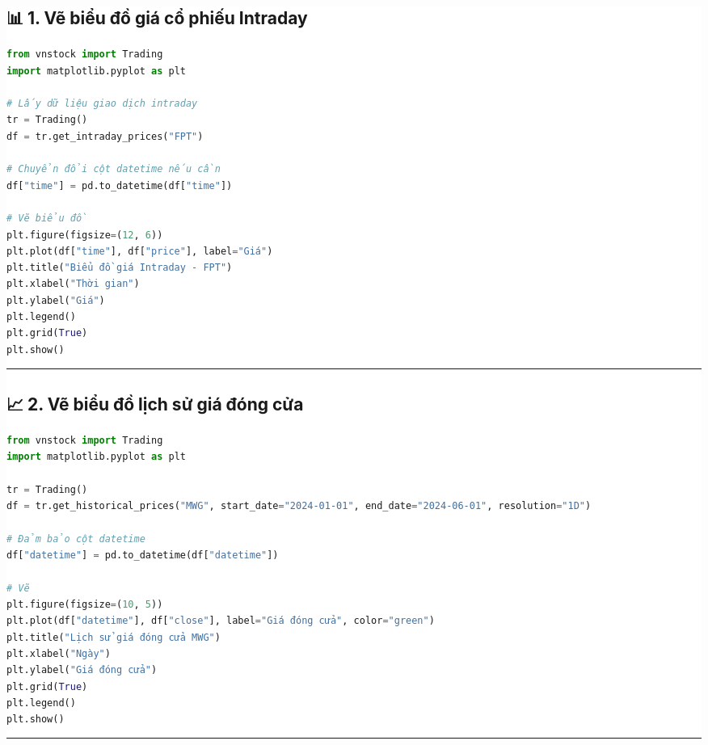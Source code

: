 
## 📊 1. Vẽ biểu đồ giá cổ phiếu Intraday

```python
from vnstock import Trading
import matplotlib.pyplot as plt

# Lấy dữ liệu giao dịch intraday
tr = Trading()
df = tr.get_intraday_prices("FPT")

# Chuyển đổi cột datetime nếu cần
df["time"] = pd.to_datetime(df["time"])

# Vẽ biểu đồ
plt.figure(figsize=(12, 6))
plt.plot(df["time"], df["price"], label="Giá")
plt.title("Biểu đồ giá Intraday - FPT")
plt.xlabel("Thời gian")
plt.ylabel("Giá")
plt.legend()
plt.grid(True)
plt.show()
```

---

## 📈 2. Vẽ biểu đồ lịch sử giá đóng cửa

```python
from vnstock import Trading
import matplotlib.pyplot as plt

tr = Trading()
df = tr.get_historical_prices("MWG", start_date="2024-01-01", end_date="2024-06-01", resolution="1D")

# Đảm bảo cột datetime
df["datetime"] = pd.to_datetime(df["datetime"])

# Vẽ
plt.figure(figsize=(10, 5))
plt.plot(df["datetime"], df["close"], label="Giá đóng cửa", color="green")
plt.title("Lịch sử giá đóng cửa MWG")
plt.xlabel("Ngày")
plt.ylabel("Giá đóng cửa")
plt.grid(True)
plt.legend()
plt.show()
```

---
